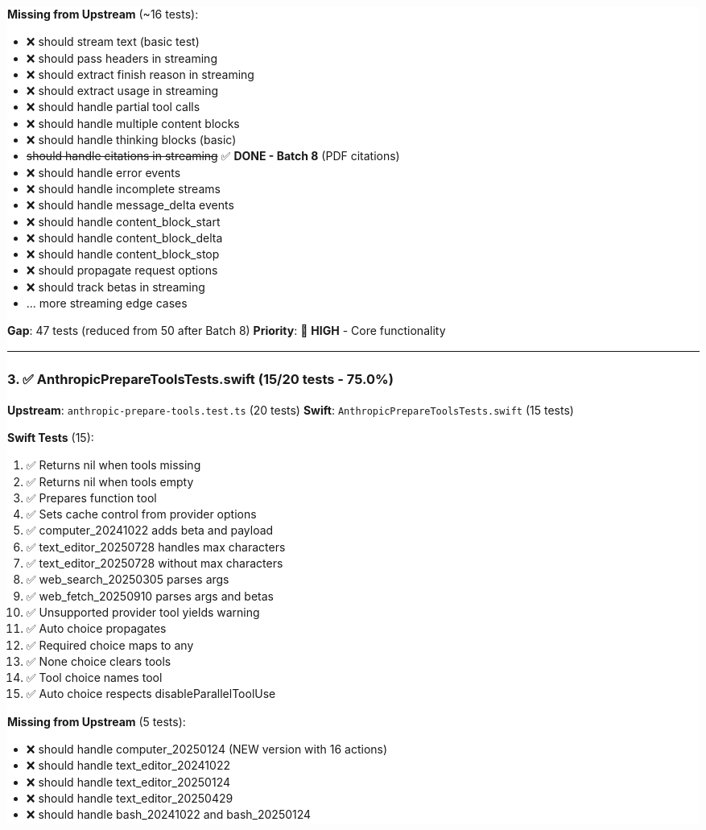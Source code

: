 **Missing from Upstream** (~16 tests):
- ❌ should stream text (basic test)
- ❌ should pass headers in streaming
- ❌ should extract finish reason in streaming
- ❌ should extract usage in streaming
- ❌ should handle partial tool calls
- ❌ should handle multiple content blocks
- ❌ should handle thinking blocks (basic)
- ~~should handle citations in streaming~~ ✅ **DONE - Batch 8** (PDF citations)
- ❌ should handle error events
- ❌ should handle incomplete streams
- ❌ should handle message_delta events
- ❌ should handle content_block_start
- ❌ should handle content_block_delta
- ❌ should handle content_block_stop
- ❌ should propagate request options
- ❌ should track betas in streaming
- ... more streaming edge cases

**Gap**: 47 tests (reduced from 50 after Batch 8)
**Priority**: 🔴 **HIGH** - Core functionality

---

### 3. ✅ AnthropicPrepareToolsTests.swift (15/20 tests - 75.0%)

**Upstream**: `anthropic-prepare-tools.test.ts` (20 tests)
**Swift**: `AnthropicPrepareToolsTests.swift` (15 tests)

**Swift Tests** (15):
1. ✅ Returns nil when tools missing
2. ✅ Returns nil when tools empty
3. ✅ Prepares function tool
4. ✅ Sets cache control from provider options
5. ✅ computer_20241022 adds beta and payload
6. ✅ text_editor_20250728 handles max characters
7. ✅ text_editor_20250728 without max characters
8. ✅ web_search_20250305 parses args
9. ✅ web_fetch_20250910 parses args and betas
10. ✅ Unsupported provider tool yields warning
11. ✅ Auto choice propagates
12. ✅ Required choice maps to any
13. ✅ None choice clears tools
14. ✅ Tool choice names tool
15. ✅ Auto choice respects disableParallelToolUse

**Missing from Upstream** (5 tests):
- ❌ should handle computer_20250124 (NEW version with 16 actions)
- ❌ should handle text_editor_20241022
- ❌ should handle text_editor_20250124
- ❌ should handle text_editor_20250429
- ❌ should handle bash_20241022 and bash_20250124
